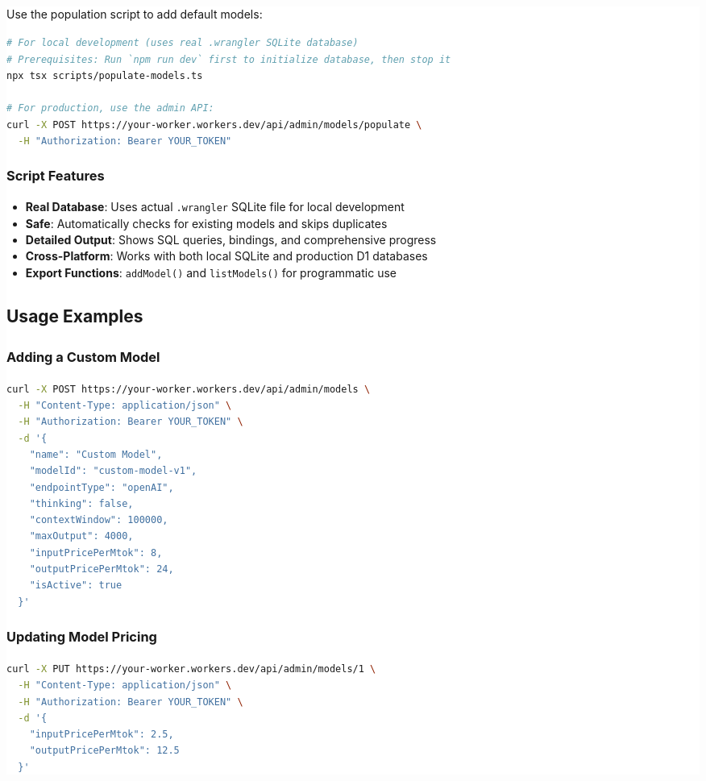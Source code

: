 Use the population script to add default models:

```bash
# For local development (uses real .wrangler SQLite database)
# Prerequisites: Run `npm run dev` first to initialize database, then stop it
npx tsx scripts/populate-models.ts

# For production, use the admin API:
curl -X POST https://your-worker.workers.dev/api/admin/models/populate \
  -H "Authorization: Bearer YOUR_TOKEN"
```

### Script Features

- **Real Database**: Uses actual `.wrangler` SQLite file for local development
- **Safe**: Automatically checks for existing models and skips duplicates
- **Detailed Output**: Shows SQL queries, bindings, and comprehensive progress
- **Cross-Platform**: Works with both local SQLite and production D1 databases
- **Export Functions**: `addModel()` and `listModels()` for programmatic use

## Usage Examples

### Adding a Custom Model

```bash
curl -X POST https://your-worker.workers.dev/api/admin/models \
  -H "Content-Type: application/json" \
  -H "Authorization: Bearer YOUR_TOKEN" \
  -d '{
    "name": "Custom Model",
    "modelId": "custom-model-v1",
    "endpointType": "openAI",
    "thinking": false,
    "contextWindow": 100000,
    "maxOutput": 4000,
    "inputPricePerMtok": 8,
    "outputPricePerMtok": 24,
    "isActive": true
  }'
```

### Updating Model Pricing

```bash
curl -X PUT https://your-worker.workers.dev/api/admin/models/1 \
  -H "Content-Type: application/json" \
  -H "Authorization: Bearer YOUR_TOKEN" \
  -d '{
    "inputPricePerMtok": 2.5,
    "outputPricePerMtok": 12.5
  }'
```
